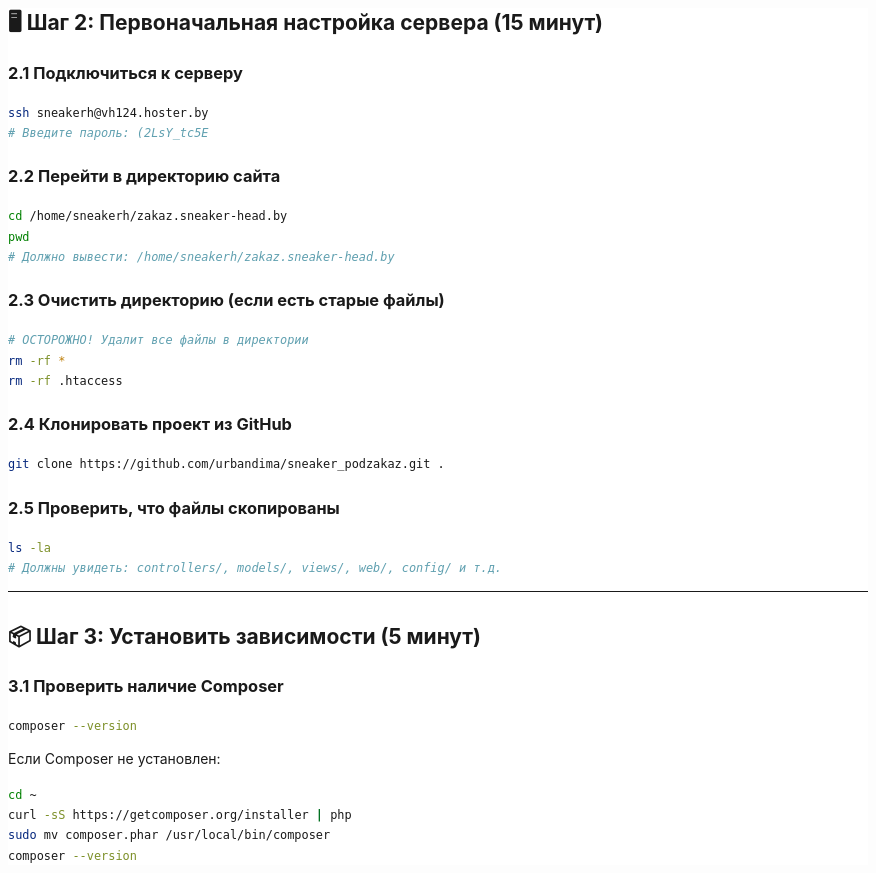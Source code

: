 
## 🖥️ Шаг 2: Первоначальная настройка сервера (15 минут)

### 2.1 Подключиться к серверу

```bash
ssh sneakerh@vh124.hoster.by
# Введите пароль: (2LsY_tc5E
```

### 2.2 Перейти в директорию сайта

```bash
cd /home/sneakerh/zakaz.sneaker-head.by
pwd
# Должно вывести: /home/sneakerh/zakaz.sneaker-head.by
```

### 2.3 Очистить директорию (если есть старые файлы)

```bash
# ОСТОРОЖНО! Удалит все файлы в директории
rm -rf *
rm -rf .htaccess
```

### 2.4 Клонировать проект из GitHub

```bash
git clone https://github.com/urbandima/sneaker_podzakaz.git .
```

### 2.5 Проверить, что файлы скопированы

```bash
ls -la
# Должны увидеть: controllers/, models/, views/, web/, config/ и т.д.
```

---

## 📦 Шаг 3: Установить зависимости (5 минут)

### 3.1 Проверить наличие Composer

```bash
composer --version
```

Если Composer не установлен:

```bash
cd ~
curl -sS https://getcomposer.org/installer | php
sudo mv composer.phar /usr/local/bin/composer
composer --version
```
